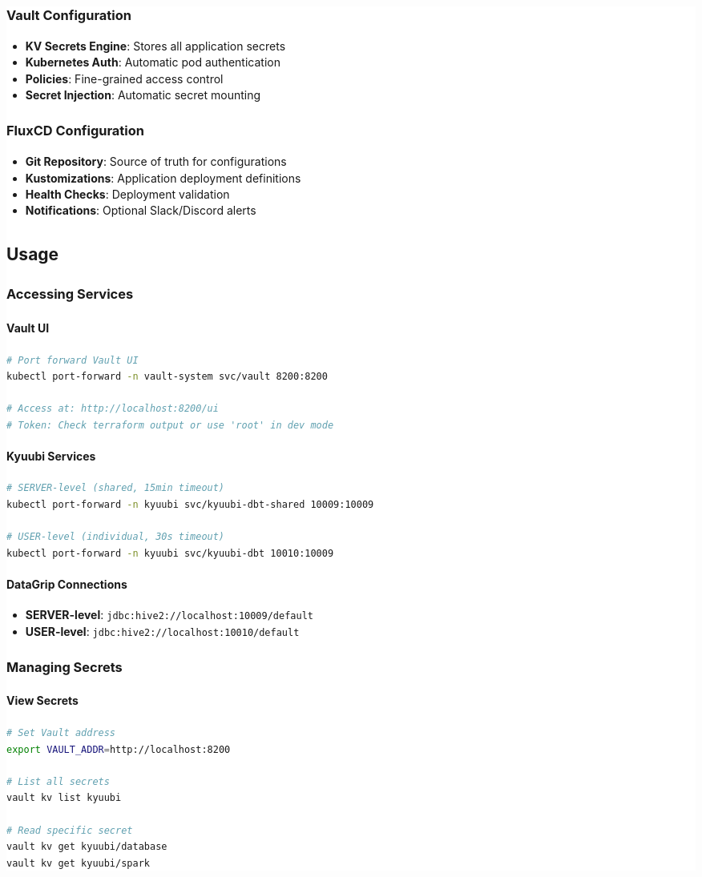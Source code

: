 ### Vault Configuration
- **KV Secrets Engine**: Stores all application secrets
- **Kubernetes Auth**: Automatic pod authentication
- **Policies**: Fine-grained access control
- **Secret Injection**: Automatic secret mounting

### FluxCD Configuration
- **Git Repository**: Source of truth for configurations
- **Kustomizations**: Application deployment definitions
- **Health Checks**: Deployment validation
- **Notifications**: Optional Slack/Discord alerts

## Usage

### Accessing Services

#### Vault UI
```bash
# Port forward Vault UI
kubectl port-forward -n vault-system svc/vault 8200:8200

# Access at: http://localhost:8200/ui
# Token: Check terraform output or use 'root' in dev mode
```

#### Kyuubi Services
```bash
# SERVER-level (shared, 15min timeout)
kubectl port-forward -n kyuubi svc/kyuubi-dbt-shared 10009:10009

# USER-level (individual, 30s timeout)
kubectl port-forward -n kyuubi svc/kyuubi-dbt 10010:10009
```

#### DataGrip Connections
- **SERVER-level**: `jdbc:hive2://localhost:10009/default`
- **USER-level**: `jdbc:hive2://localhost:10010/default`

### Managing Secrets

#### View Secrets
```bash
# Set Vault address
export VAULT_ADDR=http://localhost:8200

# List all secrets
vault kv list kyuubi

# Read specific secret
vault kv get kyuubi/database
vault kv get kyuubi/spark
```
